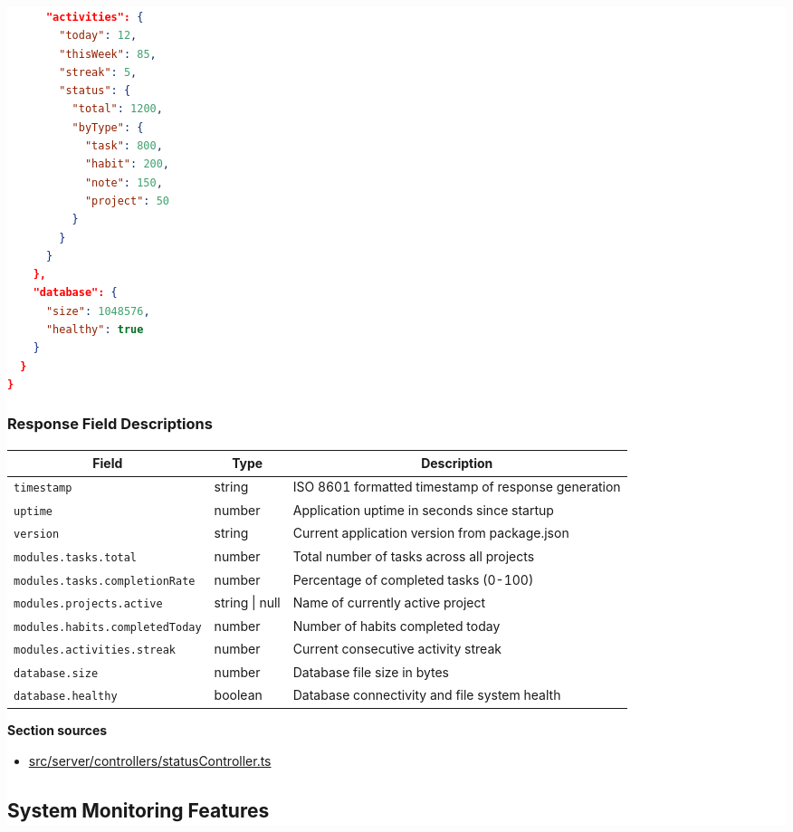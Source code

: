 ```json
      "activities": {
        "today": 12,
        "thisWeek": 85,
        "streak": 5,
        "status": {
          "total": 1200,
          "byType": {
            "task": 800,
            "habit": 200,
            "note": 150,
            "project": 50
          }
        }
      }
    },
    "database": {
      "size": 1048576,
      "healthy": true
    }
  }
}
```

### Response Field Descriptions

| Field | Type | Description |
|-------|------|-------------|
| `timestamp` | string | ISO 8601 formatted timestamp of response generation |
| `uptime` | number | Application uptime in seconds since startup |
| `version` | string | Current application version from package.json |
| `modules.tasks.total` | number | Total number of tasks across all projects |
| `modules.tasks.completionRate` | number | Percentage of completed tasks (0-100) |
| `modules.projects.active` | string \| null | Name of currently active project |
| `modules.habits.completedToday` | number | Number of habits completed today |
| `modules.activities.streak` | number | Current consecutive activity streak |
| `database.size` | number | Database file size in bytes |
| `database.healthy` | boolean | Database connectivity and file system health |

**Section sources**
- [src/server/controllers/statusController.ts](file://src/server/controllers/statusController.ts#L82-L149)

## System Monitoring Features
